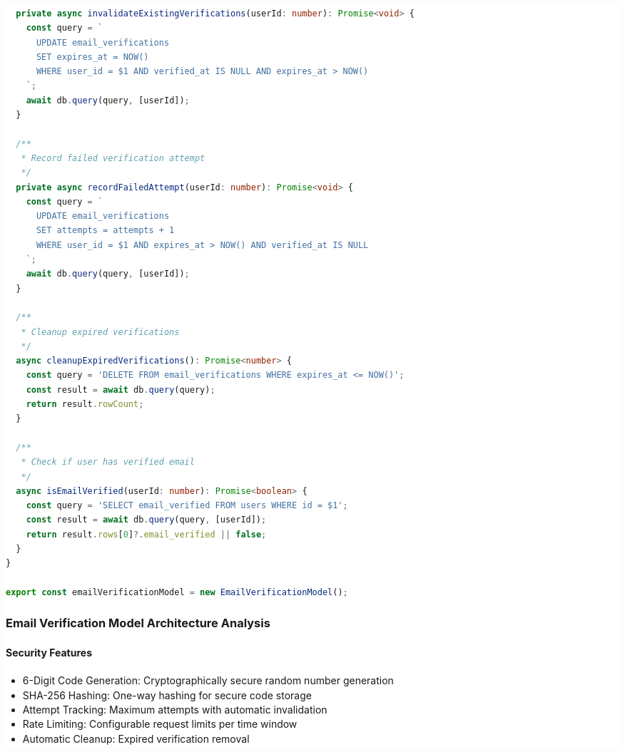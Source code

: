 ```typescript
  private async invalidateExistingVerifications(userId: number): Promise<void> {
    const query = `
      UPDATE email_verifications 
      SET expires_at = NOW() 
      WHERE user_id = $1 AND verified_at IS NULL AND expires_at > NOW()
    `;
    await db.query(query, [userId]);
  }

  /**
   * Record failed verification attempt
   */
  private async recordFailedAttempt(userId: number): Promise<void> {
    const query = `
      UPDATE email_verifications 
      SET attempts = attempts + 1
      WHERE user_id = $1 AND expires_at > NOW() AND verified_at IS NULL
    `;
    await db.query(query, [userId]);
  }

  /**
   * Cleanup expired verifications
   */
  async cleanupExpiredVerifications(): Promise<number> {
    const query = 'DELETE FROM email_verifications WHERE expires_at <= NOW()';
    const result = await db.query(query);
    return result.rowCount;
  }

  /**
   * Check if user has verified email
   */
  async isEmailVerified(userId: number): Promise<boolean> {
    const query = 'SELECT email_verified FROM users WHERE id = $1';
    const result = await db.query(query, [userId]);
    return result.rows[0]?.email_verified || false;
  }
}

export const emailVerificationModel = new EmailVerificationModel();
```

### Email Verification Model Architecture Analysis
#### Security Features
- 6-Digit Code Generation: Cryptographically secure random number generation
- SHA-256 Hashing: One-way hashing for secure code storage
- Attempt Tracking: Maximum attempts with automatic invalidation
- Rate Limiting: Configurable request limits per time window
- Automatic Cleanup: Expired verification removal

